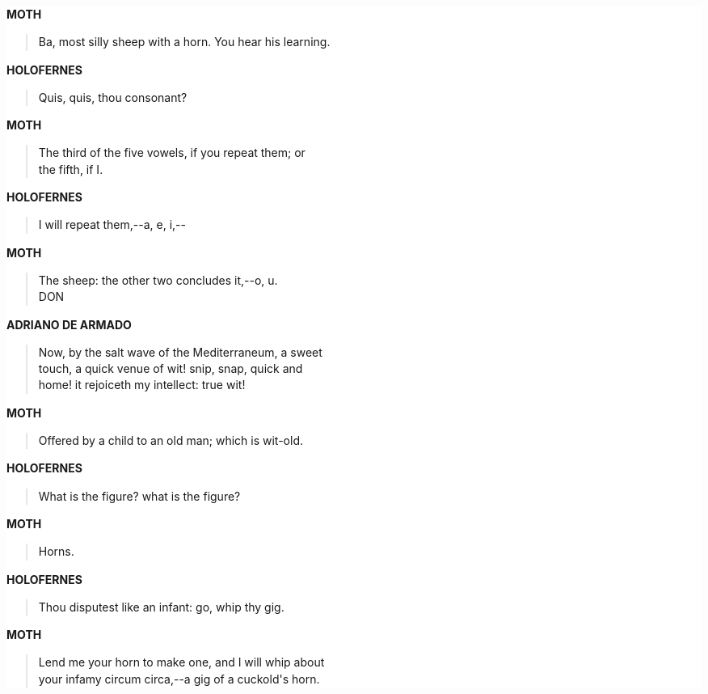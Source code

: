 <A NAME=speech20><b>MOTH</b></a>
<blockquote>
<A NAME=51>Ba, most silly sheep with a horn. You hear his learning.</A><br>
</blockquote>

<A NAME=speech21><b>HOLOFERNES</b></a>
<blockquote>
<A NAME=52>Quis, quis, thou consonant?</A><br>
</blockquote>

<A NAME=speech22><b>MOTH</b></a>
<blockquote>
<A NAME=53>The third of the five vowels, if you repeat them; or</A><br>
<A NAME=54>the fifth, if I.</A><br>
</blockquote>

<A NAME=speech23><b>HOLOFERNES</b></a>
<blockquote>
<A NAME=55>I will repeat them,--a, e, i,--</A><br>
</blockquote>

<A NAME=speech24><b>MOTH</b></a>
<blockquote>
<A NAME=56>The sheep: the other two concludes it,--o, u.</A><br>
<A NAME=57>DON</A><br>
</blockquote>

<A NAME=speech25><b>ADRIANO DE ARMADO</b></a>
<blockquote>
<A NAME=58>Now, by the salt wave of the Mediterraneum, a sweet</A><br>
<A NAME=59>touch, a quick venue of wit! snip, snap, quick and</A><br>
<A NAME=60>home! it rejoiceth my intellect: true wit!</A><br>
</blockquote>

<A NAME=speech26><b>MOTH</b></a>
<blockquote>
<A NAME=61>Offered by a child to an old man; which is wit-old.</A><br>
</blockquote>

<A NAME=speech27><b>HOLOFERNES</b></a>
<blockquote>
<A NAME=62>What is the figure? what is the figure?</A><br>
</blockquote>

<A NAME=speech28><b>MOTH</b></a>
<blockquote>
<A NAME=63>Horns.</A><br>
</blockquote>

<A NAME=speech29><b>HOLOFERNES</b></a>
<blockquote>
<A NAME=64>Thou disputest like an infant: go, whip thy gig.</A><br>
</blockquote>

<A NAME=speech30><b>MOTH</b></a>
<blockquote>
<A NAME=65>Lend me your horn to make one, and I will whip about</A><br>
<A NAME=66>your infamy circum circa,--a gig of a cuckold's horn.</A><br>
</blockquote>
